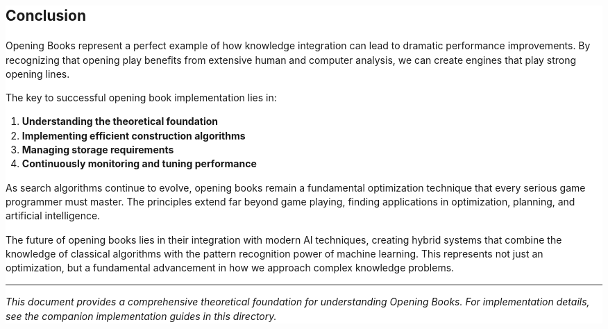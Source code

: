 ## Conclusion

Opening Books represent a perfect example of how knowledge integration can lead to dramatic performance improvements. By recognizing that opening play benefits from extensive human and computer analysis, we can create engines that play strong opening lines.

The key to successful opening book implementation lies in:
1. **Understanding the theoretical foundation**
2. **Implementing efficient construction algorithms**
3. **Managing storage requirements**
4. **Continuously monitoring and tuning performance**

As search algorithms continue to evolve, opening books remain a fundamental optimization technique that every serious game programmer must master. The principles extend far beyond game playing, finding applications in optimization, planning, and artificial intelligence.

The future of opening books lies in their integration with modern AI techniques, creating hybrid systems that combine the knowledge of classical algorithms with the pattern recognition power of machine learning. This represents not just an optimization, but a fundamental advancement in how we approach complex knowledge problems.

---

*This document provides a comprehensive theoretical foundation for understanding Opening Books. For implementation details, see the companion implementation guides in this directory.*
